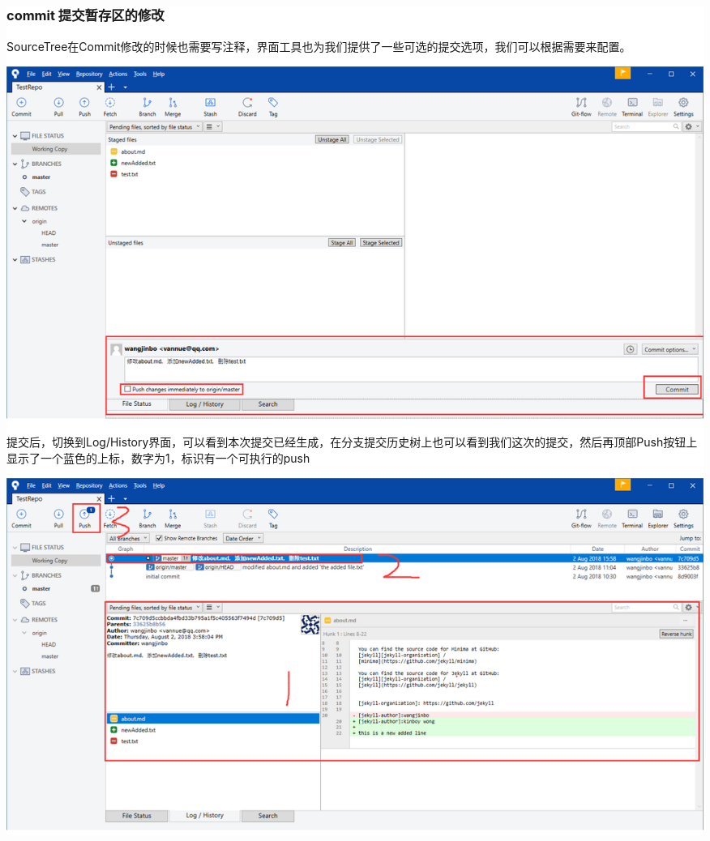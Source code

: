 

### commit 提交暂存区的修改

SourceTree在Commit修改的时候也需要写注释，界面工具也为我们提供了一些可选的提交选项，我们可以根据需要来配置。

![1533196602631](imgs/1533196602631.png)

提交后，切换到Log/History界面，可以看到本次提交已经生成，在分支提交历史树上也可以看到我们这次的提交，然后再顶部Push按钮上显示了一个蓝色的上标，数字为1，标识有一个可执行的push

![1533196970726](imgs/1533196970726.png)
